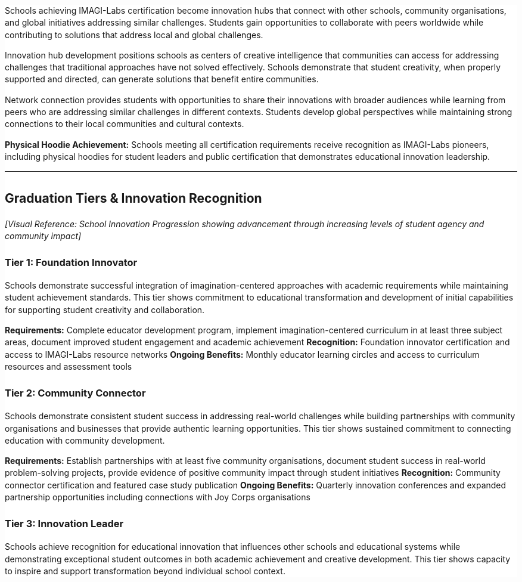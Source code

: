 Schools achieving IMAGI-Labs certification become innovation hubs that connect with other schools, community organisations, and global initiatives addressing similar challenges. Students gain opportunities to collaborate with peers worldwide while contributing to solutions that address local and global challenges.

Innovation hub development positions schools as centers of creative intelligence that communities can access for addressing challenges that traditional approaches have not solved effectively. Schools demonstrate that student creativity, when properly supported and directed, can generate solutions that benefit entire communities.

Network connection provides students with opportunities to share their innovations with broader audiences while learning from peers who are addressing similar challenges in different contexts. Students develop global perspectives while maintaining strong connections to their local communities and cultural contexts.

**Physical Hoodie Achievement:** Schools meeting all certification requirements receive recognition as IMAGI-Labs pioneers, including physical hoodies for student leaders and public certification that demonstrates educational innovation leadership.

---

## **Graduation Tiers & Innovation Recognition**

*\[Visual Reference: School Innovation Progression showing advancement through increasing levels of student agency and community impact\]*

### **Tier 1: Foundation Innovator**

Schools demonstrate successful integration of imagination-centered approaches with academic requirements while maintaining student achievement standards. This tier shows commitment to educational transformation and development of initial capabilities for supporting student creativity and collaboration.

**Requirements:** Complete educator development program, implement imagination-centered curriculum in at least three subject areas, document improved student engagement and academic achievement **Recognition:** Foundation innovator certification and access to IMAGI-Labs resource networks **Ongoing Benefits:** Monthly educator learning circles and access to curriculum resources and assessment tools

### **Tier 2: Community Connector**

Schools demonstrate consistent student success in addressing real-world challenges while building partnerships with community organisations and businesses that provide authentic learning opportunities. This tier shows sustained commitment to connecting education with community development.

**Requirements:** Establish partnerships with at least five community organisations, document student success in real-world problem-solving projects, provide evidence of positive community impact through student initiatives **Recognition:** Community connector certification and featured case study publication **Ongoing Benefits:** Quarterly innovation conferences and expanded partnership opportunities including connections with Joy Corps organisations

### **Tier 3: Innovation Leader**

Schools achieve recognition for educational innovation that influences other schools and educational systems while demonstrating exceptional student outcomes in both academic achievement and creative development. This tier shows capacity to inspire and support transformation beyond individual school context.
